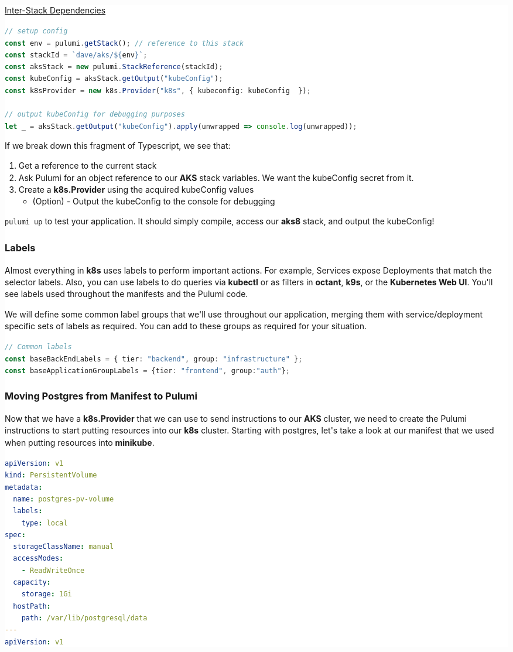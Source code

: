 [Inter-Stack Dependencies](https://www.pulumi.com/docs/intro/concepts/organizing-stacks-projects/#inter-stack-dependencies)

```typescript
// setup config
const env = pulumi.getStack(); // reference to this stack
const stackId = `dave/aks/${env}`;
const aksStack = new pulumi.StackReference(stackId);
const kubeConfig = aksStack.getOutput("kubeConfig");
const k8sProvider = new k8s.Provider("k8s", { kubeconfig: kubeConfig  });

// output kubeConfig for debugging purposes
let _ = aksStack.getOutput("kubeConfig").apply(unwrapped => console.log(unwrapped));

```

If we break down this fragment of Typescript, we see that:

1. Get a reference to the current stack
1. Ask Pulumi for an object reference to our **AKS** stack variables. We want the kubeConfig secret from it.
1. Create a **k8s.Provider** using the acquired kubeConfig values
    - (Option) - Output the kubeConfig to the console for debugging

`pulumi up` to test your application. It should simply compile, access our **aks8** stack, and output the kubeConfig!

### Labels

Almost everything in **k8s** uses labels to perform important actions. For example, Services expose Deployments that match the selector labels. Also, you can use labels to do queries via **kubectl** or as filters in **octant**, **k9s**, or the **Kubernetes Web UI**. You'll see labels used throughout the manifests and the Pulumi code.

We will define some common label groups that we'll use throughout our application, merging them with service/deployment specific sets of labels as required. You can add to these groups as required for your situation.

```typescript
// Common labels
const baseBackEndLabels = { tier: "backend", group: "infrastructure" };
const baseApplicationGroupLabels = {tier: "frontend", group:"auth"};
```

### Moving Postgres from Manifest to Pulumi

Now that we have a **k8s.Provider** that we can use to send instructions to our **AKS** cluster, we need to create the Pulumi instructions to start putting resources into our **k8s** cluster. Starting with postgres, let's take a look at our manifest that we used when putting resources into **minikube**.

```yaml
apiVersion: v1
kind: PersistentVolume
metadata:
  name: postgres-pv-volume
  labels:
    type: local
spec:
  storageClassName: manual
  accessModes:
    - ReadWriteOnce
  capacity:
    storage: 1Gi
  hostPath:
    path: /var/lib/postgresql/data
---
apiVersion: v1
```
